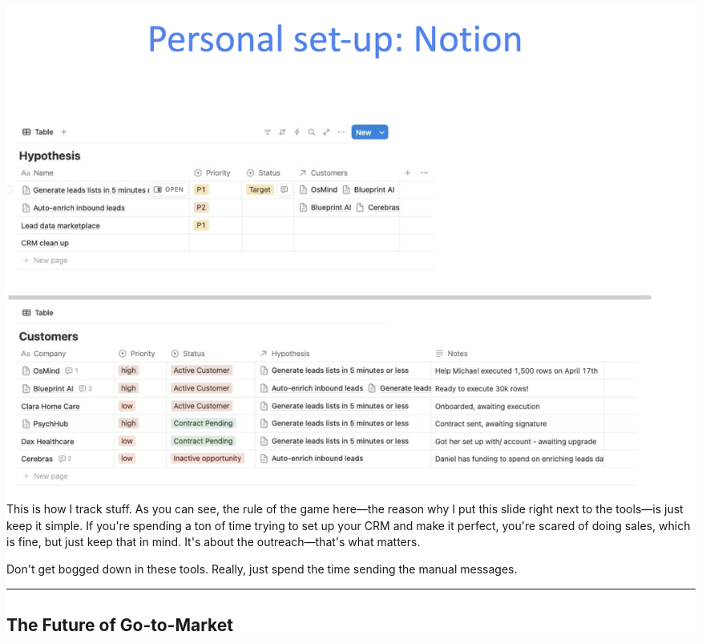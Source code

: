 ![Personal setup example](slide-notion-setup.png)

This is how I track stuff. As you can see, the rule of the game here—the reason why I put this slide right next to the tools—is just keep it simple. If you're spending a ton of time trying to set up your CRM and make it perfect, you're scared of doing sales, which is fine, but just keep that in mind. It's about the outreach—that's what matters.

Don't get bogged down in these tools. Really, just spend the time sending the manual messages.

---

## The Future of Go-to-Market
